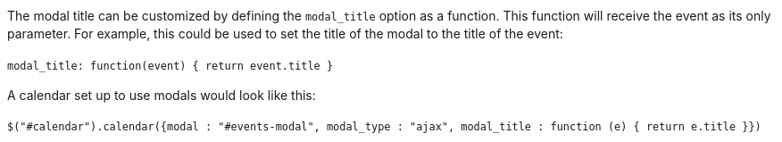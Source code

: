 The modal title can be customized by defining the `modal_title` option as a function. This function will receive the event as its only parameter. For example, this could be used to set the title of the modal to the title of the event:

	modal_title: function(event) { return event.title }

A calendar set up to use modals would look like this:

	$("#calendar").calendar({modal : "#events-modal", modal_type : "ajax", modal_title : function (e) { return e.title }})

